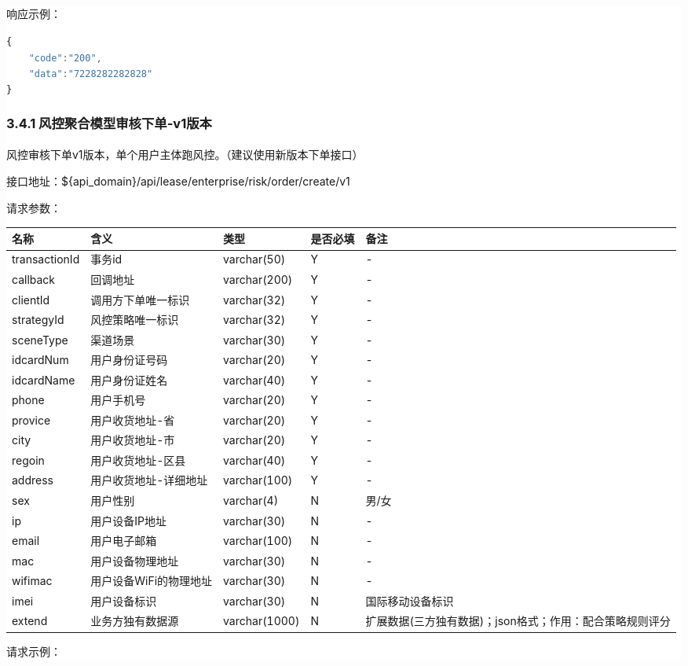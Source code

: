 响应示例：

```javascript
{
    "code":"200",
    "data":"7228282282828"
}
```



### 3.4.1 风控聚合模型审核下单-v1版本
风控审核下单v1版本，单个用户主体跑风控。（建议使用新版本下单接口）

接口地址：${api_domain}/api/lease/enterprise/risk/order/create/v1

请求参数：

| 名称    | 含义   |  类型  | 是否必填 | 备注            |
| :----   | :----  | :----  | :--      | :-------------  |
| transactionId| 事务id |   varchar(50) | Y | - |
| callback| 回调地址 |   varchar(200) | Y | - |
| clientId| 调用方下单唯一标识 | varchar(32) | Y | - |
| strategyId| 风控策略唯一标识 | varchar(32) | Y | - |
| sceneType| 渠道场景 | varchar(30) | Y | - |
| idcardNum | 用户身份证号码 | varchar(20) | Y | - |
| idcardName | 用户身份证姓名 | varchar(40) | Y | - |
| phone | 用户手机号 | varchar(20) | Y | - |
| provice | 用户收货地址-省 | varchar(20) | Y | - |
| city | 用户收货地址-市 | varchar(20) | Y | - |
| regoin | 用户收货地址-区县 | varchar(40) | Y | - |
| address | 用户收货地址-详细地址 | varchar(100) | Y | - |
| sex | 用户性别 | varchar(4) | N | 男/女 |
| ip | 用户设备IP地址 | varchar(30) | N | - |
| email | 用户电子邮箱 | varchar(100) | N | - |
| mac | 用户设备物理地址 | varchar(30) | N | - |
| wifimac | 用户设备WiFi的物理地址 | varchar(30) | N | - |
| imei | 用户设备标识 | varchar(30) | N | 国际移动设备标识 |
| extend | 业务方独有数据源 | varchar(1000) | N | 扩展数据(三方独有数据)；json格式；作用：配合策略规则评分 |

请求示例：
